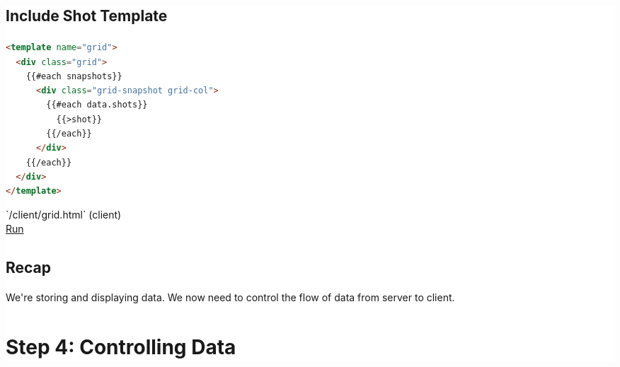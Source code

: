 

## Include Shot Template
```html
<template name="grid">
  <div class="grid">
    {{#each snapshots}}
      <div class="grid-snapshot grid-col">
        {{#each data.shots}}
          {{>shot}}
        {{/each}}
      </div>
    {{/each}}
  </div>
</template>
```
<div class="file">`/client/grid.html` (client)</div>
<a href="javascript:void(0)" class="commit-link" data-value="c2-6">Run</a>



## Recap
We're storing and displaying data. We now need to control the flow of data from server to client. 



# Step 4: Controlling Data



